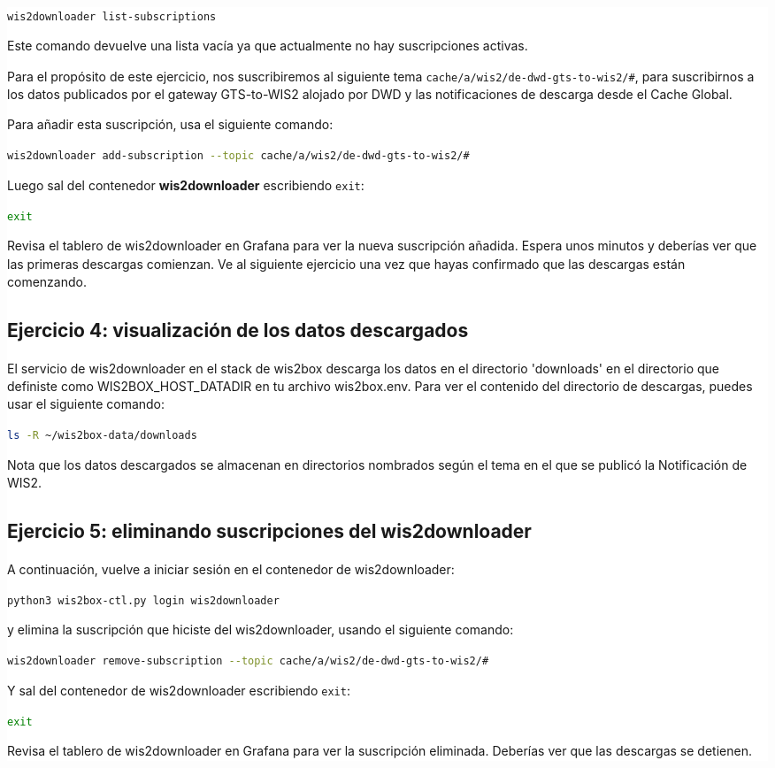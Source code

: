 ```bash
wis2downloader list-subscriptions
```

Este comando devuelve una lista vacía ya que actualmente no hay suscripciones activas.

Para el propósito de este ejercicio, nos suscribiremos al siguiente tema `cache/a/wis2/de-dwd-gts-to-wis2/#`, para suscribirnos a los datos publicados por el gateway GTS-to-WIS2 alojado por DWD y las notificaciones de descarga desde el Cache Global.

Para añadir esta suscripción, usa el siguiente comando:

```bash
wis2downloader add-subscription --topic cache/a/wis2/de-dwd-gts-to-wis2/#
```

Luego sal del contenedor **wis2downloader** escribiendo `exit`:

```bash
exit
```

Revisa el tablero de wis2downloader en Grafana para ver la nueva suscripción añadida. Espera unos minutos y deberías ver que las primeras descargas comienzan. Ve al siguiente ejercicio una vez que hayas confirmado que las descargas están comenzando.

## Ejercicio 4: visualización de los datos descargados

El servicio de wis2downloader en el stack de wis2box descarga los datos en el directorio 'downloads' en el directorio que definiste como WIS2BOX_HOST_DATADIR en tu archivo wis2box.env. Para ver el contenido del directorio de descargas, puedes usar el siguiente comando:

```bash
ls -R ~/wis2box-data/downloads
```

Nota que los datos descargados se almacenan en directorios nombrados según el tema en el que se publicó la Notificación de WIS2.

## Ejercicio 5: eliminando suscripciones del wis2downloader

A continuación, vuelve a iniciar sesión en el contenedor de wis2downloader:

```bash
python3 wis2box-ctl.py login wis2downloader
```

y elimina la suscripción que hiciste del wis2downloader, usando el siguiente comando:

```bash
wis2downloader remove-subscription --topic cache/a/wis2/de-dwd-gts-to-wis2/#
```

Y sal del contenedor de wis2downloader escribiendo `exit`:
    
```bash
exit
```

Revisa el tablero de wis2downloader en Grafana para ver la suscripción eliminada. Deberías ver que las descargas se detienen.
